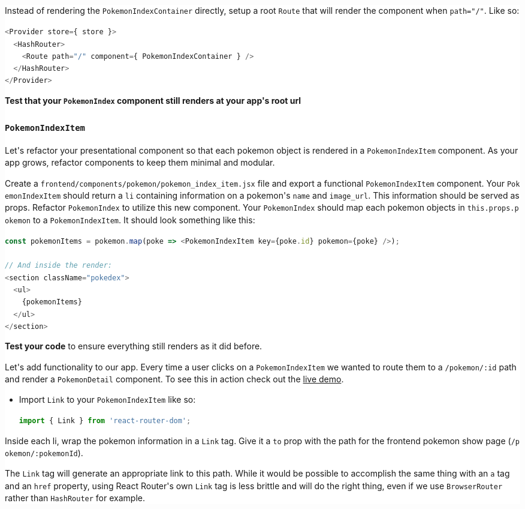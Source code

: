 Instead of rendering the `PokemonIndexContainer` directly, setup a root
`Route` that will render the component when `path="/"`. Like so:

```js
<Provider store={ store }>
  <HashRouter>
    <Route path="/" component={ PokemonIndexContainer } />
  </HashRouter>
</Provider>
```

**Test that your `PokemonIndex` component still renders at your app's
root url**

### `PokemonIndexItem`

Let's refactor your presentational component so that each pokemon object is rendered in a `PokemonIndexItem` component.
As your app grows, refactor components to keep them minimal and modular.

Create a `frontend/components/pokemon/pokemon_index_item.jsx` file and export a functional `PokemonIndexItem` component.
Your `PokemonIndexItem` should return a `li` containing information on a pokemon's `name` and `image_url`.
This information should be served as props. Refactor `PokemonIndex` to utilize this new component.
Your `PokemonIndex` should map each pokemon objects in `this.props.pokemon` to a `PokemonIndexItem`.
It should look something like this:

```js
const pokemonItems = pokemon.map(poke => <PokemonIndexItem key={poke.id} pokemon={poke} />);

// And inside the render:
<section className="pokedex">
  <ul>
    {pokemonItems}
  </ul>
</section>
```

**Test your code** to ensure everything still renders as it did before.

Let's add functionality to our app.
Every time a user clicks on a `PokemonIndexItem` we wanted to route them to a `/pokemon/:id` path and render a `PokemonDetail` component.
To see this in action check out the [live demo][live-demo].

* Import `Link` to your `PokemonIndexItem` like so:

  ```js
  import { Link } from 'react-router-dom';
  ```

Inside each li, wrap the pokemon information in a `Link` tag.
Give it a `to` prop with the path for the frontend pokemon show page (`/pokemon/:pokemonId`).

The `Link` tag will generate an appropriate link to this path.
While it would be possible to accomplish the same thing with an `a` tag and an `href` property, using React Router's own `Link` tag is less brittle and will do the right thing, even if we use `BrowserRouter` rather than `HashRouter` for example.


[skeleton-zip]: ./skeleton.zip?raw=true
[lodash-values]: https://lodash.com/docs/4.16.4#values
[live-demo]: http://aa-pokedex.herokuapp.com/
[routes-docs]: https://reacttraining.com/react-router/web/guides/quick-start
[html-css-curriculum]: ../../../html-css#htmlcss-curriculum
[flexbox-guide]: https://css-tricks.com/snippets/css/a-guide-to-flexbox/
[pokeball-css]: ./skeleton/app/assets/stylesheets/loading-pokeball.scss